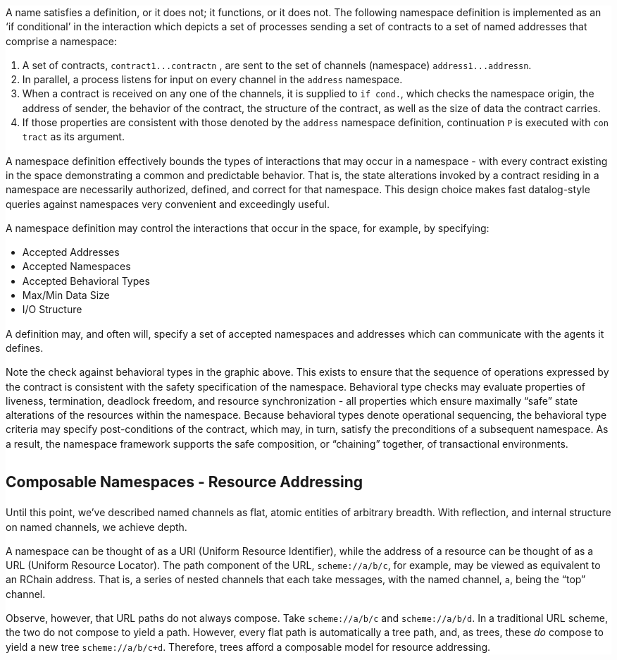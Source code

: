 A name satisfies a definition, or it does not; it functions, or it does not. The following namespace definition is implemented as an ‘if conditional’ in the interaction which depicts a set of processes sending a set of contracts to a set of named addresses that comprise a namespace:

1. A set of contracts, `contract1...contractn` , are sent to the set of channels (namespace) `address1...addressn`.
2. In parallel, a process listens for input on every channel in the `address` namespace.
3. When a contract is received on any one of the channels, it is supplied to `if cond.`, which checks the namespace origin, the address of sender, the behavior of the contract, the structure of the contract, as well as the size of data the contract carries.
4. If those properties are consistent with those denoted by the `address` namespace definition, continuation `P` is executed with `contract` as its argument.

A namespace definition effectively bounds the types of interactions that may occur in a namespace - with every contract existing in the space demonstrating a common and predictable behavior. That is, the state alterations invoked by a contract residing in a namespace are necessarily authorized, defined, and correct for that namespace. This design choice makes fast datalog-style queries against namespaces very convenient and exceedingly useful.

A namespace definition may control the interactions that occur in the space, for example, by specifying:

* Accepted Addresses
* Accepted Namespaces
* Accepted Behavioral Types
* Max/Min Data Size
* I/O Structure

A definition may, and often will, specify a set of accepted namespaces and addresses which can communicate with the agents it defines.

Note the check against behavioral types in the graphic above. This exists to ensure that the sequence of operations expressed by the contract is consistent with the safety specification of the namespace. Behavioral type checks may evaluate properties of liveness, termination, deadlock freedom, and resource synchronization - all properties which ensure maximally “safe” state alterations of the resources within the namespace. Because behavioral types denote operational sequencing, the behavioral type criteria may specify post-conditions of the contract, which may, in turn, satisfy the preconditions of a subsequent namespace. As a result, the namespace framework supports the safe composition, or “chaining” together, of transactional environments.

## Composable Namespaces - Resource Addressing

Until this point, we’ve described named channels as flat, atomic entities of arbitrary breadth. With reflection, and internal structure on named channels, we achieve depth.

A namespace can be thought of as a URI (Uniform Resource Identifier), while the address of a resource can be thought of as a URL (Uniform Resource Locator). The path component of the URL, `scheme://a/b/c`, for example, may be viewed as equivalent to an RChain address. That is, a series of nested channels that each take messages, with the named channel, `a`, being the “top” channel.

Observe, however, that URL paths do not always compose. Take `scheme://a/b/c` and `scheme://a/b/d`. In a traditional URL scheme, the two do not compose to yield a path. However, every flat path is automatically a tree path, and, as trees, these _do_ compose to yield a new tree `scheme://a/b/c+d`. Therefore, trees afford a composable model for resource addressing.
